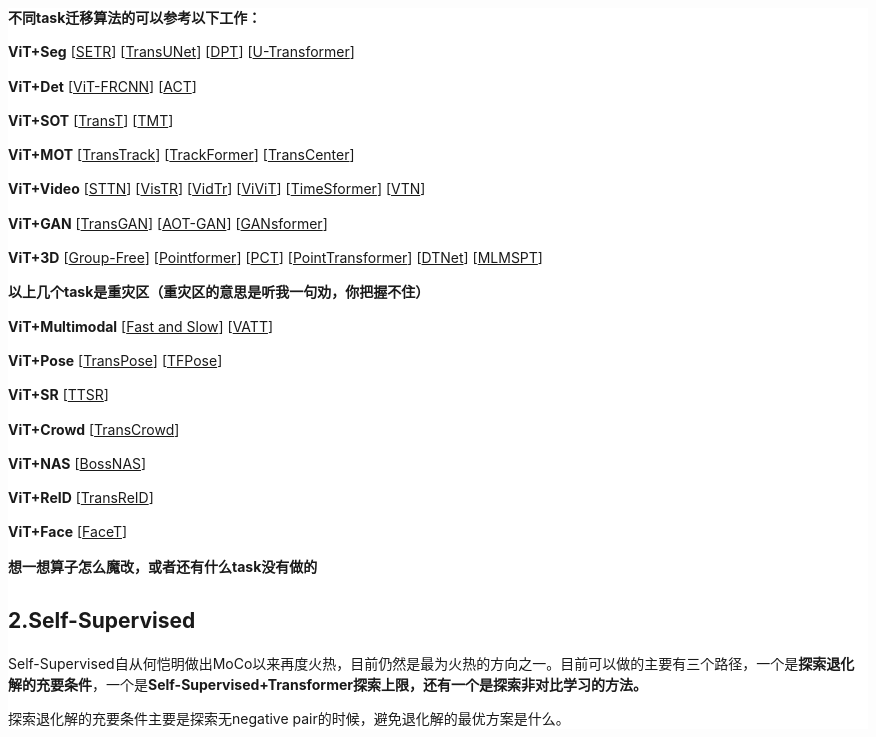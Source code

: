 **不同task迁移算法的可以参考以下工作：**

**ViT+Seg** [[SETR](https://link.zhihu.com/?target=https%3A//arxiv.org/abs/2012.15840)] [[TransUNet](https://link.zhihu.com/?target=https%3A//arxiv.org/abs/2102.04306)] [[DPT](https://link.zhihu.com/?target=https%3A//arxiv.org/abs/2103.13413)] [[U-Transformer](https://link.zhihu.com/?target=https%3A//arxiv.org/abs/2103.06104)]

**ViT+Det** [[ViT-FRCNN](https://link.zhihu.com/?target=https%3A//arxiv.org/abs/2012.09958)] [[ACT](https://link.zhihu.com/?target=https%3A//arxiv.org/abs/2011.09315)]

**ViT+SOT** [[TransT](https://link.zhihu.com/?target=https%3A//arxiv.org/abs/2103.15436)] [[TMT](https://link.zhihu.com/?target=https%3A//arxiv.org/abs/2103.11681)]

**ViT+MOT** [[TransTrack](https://link.zhihu.com/?target=https%3A//arxiv.org/abs/2012.15460)] [[TrackFormer](https://link.zhihu.com/?target=https%3A//arxiv.org/abs/2101.02702)] [[TransCenter](https://link.zhihu.com/?target=https%3A//arxiv.org/abs/2103.15145)]

**ViT+Video** [[STTN](https://link.zhihu.com/?target=https%3A//arxiv.org/abs/2007.10247)] [[VisTR](https://link.zhihu.com/?target=https%3A//arxiv.org/abs/2011.14503)] [[VidTr](https://link.zhihu.com/?target=https%3A//arxiv.org/abs/2104.11746)] [[ViViT](https://link.zhihu.com/?target=https%3A//arxiv.org/pdf/2103.15691.pdf)] [[TimeSformer](https://link.zhihu.com/?target=https%3A//arxiv.org/abs/2102.05095)] [[VTN](https://link.zhihu.com/?target=https%3A//arxiv.org/abs/2102.00719)]

**ViT+GAN** [[TransGAN](https://link.zhihu.com/?target=https%3A//arxiv.org/abs/2102.07074)] [[AOT-GAN](https://link.zhihu.com/?target=https%3A//arxiv.org/abs/2104.01431)] [[GANsformer](https://link.zhihu.com/?target=https%3A//arxiv.org/abs/2103.01209)]

**ViT+3D** [[Group-Free](https://link.zhihu.com/?target=https%3A//arxiv.org/abs/2104.00678)] [[Pointformer](https://link.zhihu.com/?target=https%3A//arxiv.org/abs/2012.11409)] [[PCT](https://link.zhihu.com/?target=https%3A//arxiv.org/abs/2012.09688)] [[PointTransformer](https://link.zhihu.com/?target=https%3A//arxiv.org/abs/2012.09164)] [[DTNet](https://link.zhihu.com/?target=https%3A//arxiv.org/abs/2104.13044)] [[MLMSPT](https://link.zhihu.com/?target=https%3A//arxiv.org/abs/2104.13636)]

**以上几个task是重灾区（重灾区的意思是听我一句劝，你把握不住）**

**ViT+Multimodal** [[Fast and Slow](https://link.zhihu.com/?target=https%3A//arxiv.org/abs/2103.16553)] [[VATT](https://link.zhihu.com/?target=https%3A//arxiv.org/abs/2104.11178)]

**ViT+Pose** [[TransPose](https://link.zhihu.com/?target=https%3A//arxiv.org/abs/2012.14214)] [[TFPose](https://link.zhihu.com/?target=https%3A//arxiv.org/abs/2103.15320)]

**ViT+SR** [[TTSR](https://link.zhihu.com/?target=https%3A//arxiv.org/abs/2006.04139)]

**ViT+Crowd** [[TransCrowd](https://link.zhihu.com/?target=https%3A//arxiv.org/abs/2104.09116)]

**ViT+NAS** [[BossNAS](https://link.zhihu.com/?target=https%3A//arxiv.org/abs/2103.12424)]

**ViT+ReID** [[TransReID](https://link.zhihu.com/?target=https%3A//arxiv.org/abs/2102.04378)]

**ViT+Face** [[FaceT](https://link.zhihu.com/?target=https%3A//arxiv.org/abs/2104.11502)]

**想一想算子怎么魔改，或者还有什么task没有做的**

## **2.Self-Supervised**

Self-Supervised自从何恺明做出MoCo以来再度火热，目前仍然是最为火热的方向之一。目前可以做的主要有三个路径，一个是**探索退化解的充要条件**，一个是**Self-Supervised+Transformer探索上限，**还有一个是**探索非对比学习的方法。**

探索退化解的充要条件主要是探索无negative pair的时候，避免退化解的最优方案是什么。
